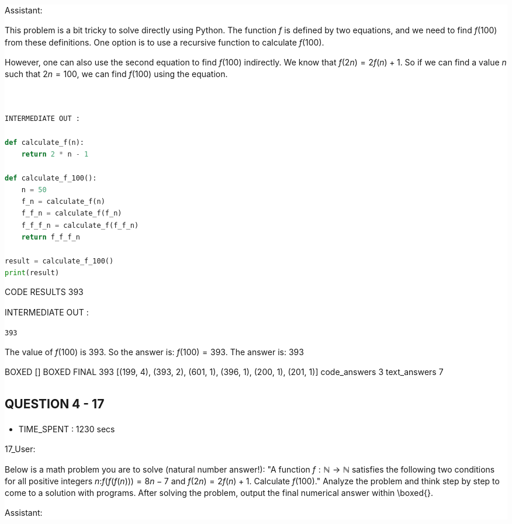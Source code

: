 Assistant:


This problem is a bit tricky to solve directly using Python. The function $f$ is defined by two equations, and we need to find $f(100)$ from these definitions. One option is to use a recursive function to calculate $f(100)$.

However, one can also use the second equation to find $f(100)$ indirectly. We know that $f(2n) = 2f(n) + 1$. So if we can find a value $n$ such that $2n = 100$, we can find $f(100)$ using the equation.

```python


INTERMEDIATE OUT :

def calculate_f(n):
    return 2 * n - 1

def calculate_f_100():
    n = 50
    f_n = calculate_f(n)
    f_f_n = calculate_f(f_n)
    f_f_f_n = calculate_f(f_f_n)
    return f_f_f_n

result = calculate_f_100()
print(result)
```

CODE RESULTS 393

INTERMEDIATE OUT :
```output
393
```
The value of $f(100)$ is 393. So the answer is: $f(100) = 393$. The answer is: $393$

BOXED []
BOXED FINAL 393
[(199, 4), (393, 2), (601, 1), (396, 1), (200, 1), (201, 1)]
code_answers 3 text_answers 7



## QUESTION 4 - 17 
- TIME_SPENT : 1230 secs

17_User:

Below is a math problem you are to solve (natural number answer!):
"A function $f: \mathbb N \to \mathbb N$ satisfies the following two conditions for all positive integers $n$:$f(f(f(n)))=8n-7$ and $f(2n)=2f(n)+1$. Calculate $f(100)$."
Analyze the problem and think step by step to come to a solution with programs. After solving the problem, output the final numerical answer within \boxed{}.

Assistant:
